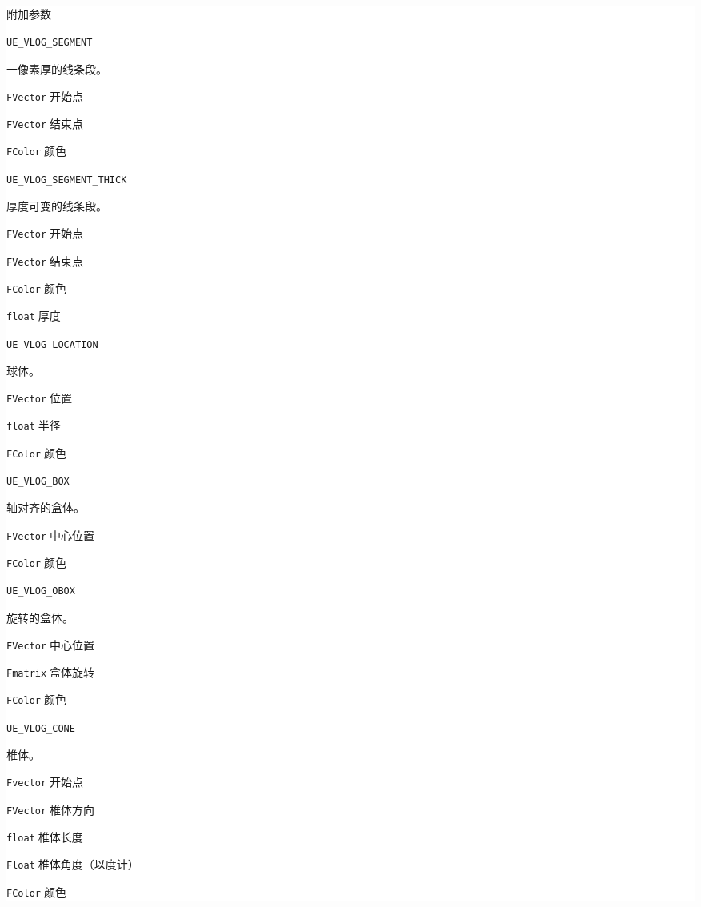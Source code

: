 附加参数

`UE_VLOG_SEGMENT`

一像素厚的线条段。

`FVector` 开始点

`FVector` 结束点

`FColor` 颜色

`UE_VLOG_SEGMENT_THICK`

厚度可变的线条段。

`FVector` 开始点

`FVector` 结束点

`FColor` 颜色

`float` 厚度

`UE_VLOG_LOCATION`

球体。

`FVector` 位置

`float` 半径

`FColor` 颜色

`UE_VLOG_BOX`

轴对齐的盒体。

`FVector` 中心位置

`FColor` 颜色

`UE_VLOG_OBOX`

旋转的盒体。

`FVector` 中心位置

`Fmatrix` 盒体旋转

`FColor` 颜色

`UE_VLOG_CONE`

椎体。

`Fvector` 开始点

`FVector` 椎体方向

`float` 椎体长度

`Float` 椎体角度（以度计）

`FColor` 颜色
